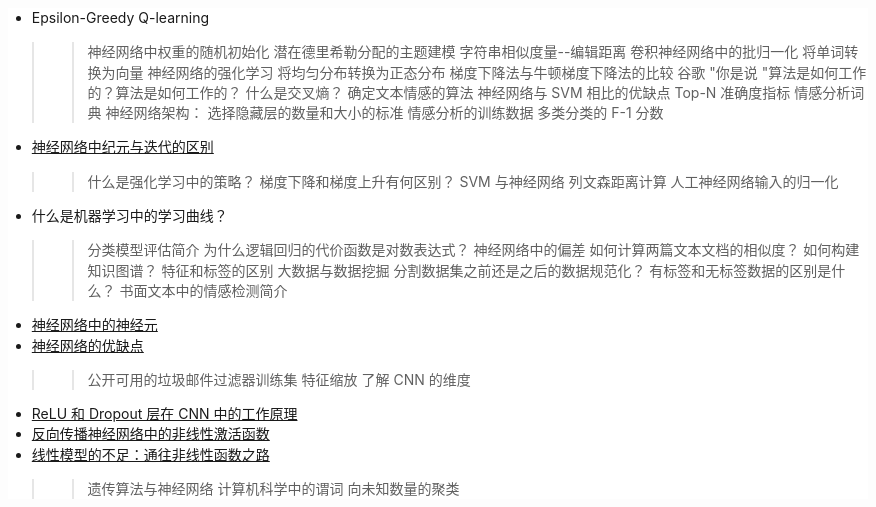 - Epsilon-Greedy Q-learning

>> 神经网络中权重的随机初始化
>> 潜在德里希勒分配的主题建模
>> 字符串相似度量--编辑距离
>> 卷积神经网络中的批归一化
>> 将单词转换为向量
>> 神经网络的强化学习
>> 将均匀分布转换为正态分布
>> 梯度下降法与牛顿梯度下降法的比较
>> 谷歌 "你是说 "算法是如何工作的？算法是如何工作的？
>> 什么是交叉熵？
>> 确定文本情感的算法
>> 神经网络与 SVM 相比的优缺点
>> Top-N 准确度指标
>> 情感分析词典
>> 神经网络架构： 选择隐藏层的数量和大小的标准
>> 情感分析的训练数据
>> 多类分类的 F-1 分数

- [神经网络中纪元与迭代的区别](./neural-networks-epoch-vs-iteration_zh.md)

>> 什么是强化学习中的策略？
>> 梯度下降和梯度上升有何区别？
>> SVM 与神经网络
>> 列文森距离计算
>> 人工神经网络输入的归一化

- 什么是机器学习中的学习曲线？

>> 分类模型评估简介
>> 为什么逻辑回归的代价函数是对数表达式？
>> 神经网络中的偏差
>> 如何计算两篇文本文档的相似度？
>> 如何构建知识图谱？
>> 特征和标签的区别
>> 大数据与数据挖掘
>> 分割数据集之前还是之后的数据规范化？
>> 有标签和无标签数据的区别是什么？
>> 书面文本中的情感检测简介

- [神经网络中的神经元](neural-networks-neurons-zh.md)
- [神经网络的优缺点](./neural-net-advantages-disadvantages_zh.md)

>> 公开可用的垃圾邮件过滤器训练集
>> 特征缩放
>> 了解 CNN 的维度

- [ReLU 和 Dropout 层在 CNN 中的工作原理](./ml-relu-dropout-layers_zh.md)
- [反向传播神经网络中的非线性激活函数](./ml-nonlinear-activation-functions_zh.md)
- [线性模型的不足：通往非线性函数之路](./ml-linear-activation-functions_zh.md)

>> 遗传算法与神经网络
>> 计算机科学中的谓词
>> 向未知数量的聚类
